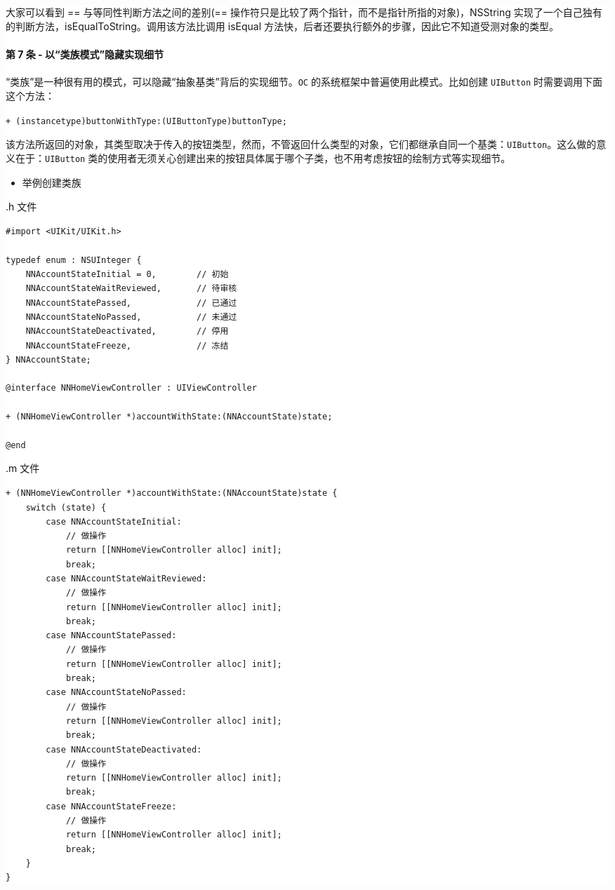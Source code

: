大家可以看到 == 与等同性判断方法之间的差别(== 操作符只是比较了两个指针，而不是指针所指的对象)，NSString 实现了一个自己独有的判断方法，isEqualToString。调用该方法比调用 isEqual 方法快，后者还要执行额外的步骤，因此它不知道受测对象的类型。


#### 第 7 条 - 以“类族模式”隐藏实现细节
“类族”是一种很有用的模式，可以隐藏“抽象基类”背后的实现细节。`OC` 的系统框架中普遍使用此模式。比如创建 `UIButton` 时需要调用下面这个方法：
```
+ (instancetype)buttonWithType:(UIButtonType)buttonType;
```
该方法所返回的对象，其类型取决于传入的按钮类型，然而，不管返回什么类型的对象，它们都继承自同一个基类：`UIButton`。这么做的意义在于：`UIButton` 类的使用者无须关心创建出来的按钮具体属于哪个子类，也不用考虑按钮的绘制方式等实现细节。

- 举例创建类族

.h 文件
```
#import <UIKit/UIKit.h>

typedef enum : NSUInteger {
    NNAccountStateInitial = 0,        // 初始
    NNAccountStateWaitReviewed,       // 待审核
    NNAccountStatePassed,             // 已通过
    NNAccountStateNoPassed,           // 未通过
    NNAccountStateDeactivated,        // 停用
    NNAccountStateFreeze,             // 冻结
} NNAccountState;

@interface NNHomeViewController : UIViewController

+ (NNHomeViewController *)accountWithState:(NNAccountState)state;

@end
```

.m 文件
```
+ (NNHomeViewController *)accountWithState:(NNAccountState)state {
    switch (state) {
        case NNAccountStateInitial:
            // 做操作
            return [[NNHomeViewController alloc] init];
            break;
        case NNAccountStateWaitReviewed:
            // 做操作
            return [[NNHomeViewController alloc] init];
            break;
        case NNAccountStatePassed:
            // 做操作
            return [[NNHomeViewController alloc] init];
            break;
        case NNAccountStateNoPassed:
            // 做操作
            return [[NNHomeViewController alloc] init];
            break;
        case NNAccountStateDeactivated:
            // 做操作
            return [[NNHomeViewController alloc] init];
            break;
        case NNAccountStateFreeze:
            // 做操作
            return [[NNHomeViewController alloc] init];
            break;
    }
}
```
